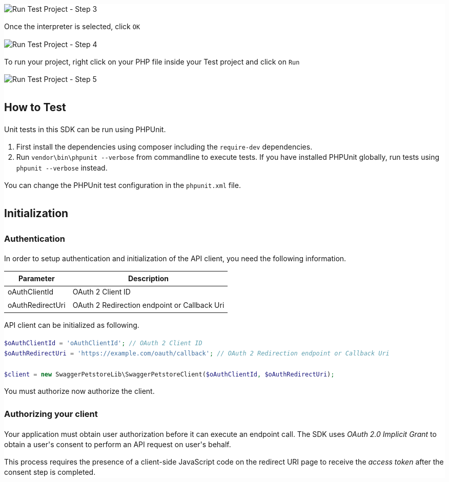 ![Run Test Project - Step 3](https://apidocs.io/illustration/php?step=setInterpreter1&workspaceFolder=Swagger%20Petstore-PHP)

Once the interpreter is selected, click ```OK```

![Run Test Project - Step 4](https://apidocs.io/illustration/php?step=setInterpreter2&workspaceFolder=Swagger%20Petstore-PHP)

To run your project, right click on your PHP file inside your Test project and click on ```Run```

![Run Test Project - Step 5](https://apidocs.io/illustration/php?step=runProject&workspaceFolder=Swagger%20Petstore-PHP)

## How to Test

Unit tests in this SDK can be run using PHPUnit. 

1. First install the dependencies using composer including the `require-dev` dependencies.
2. Run `vendor\bin\phpunit --verbose` from commandline to execute tests. If you have 
   installed PHPUnit globally, run tests using `phpunit --verbose` instead.

You can change the PHPUnit test configuration in the `phpunit.xml` file.

## Initialization

### Authentication
In order to setup authentication and initialization of the API client, you need the following information.

| Parameter | Description |
|-----------|-------------|
| oAuthClientId | OAuth 2 Client ID |
| oAuthRedirectUri | OAuth 2 Redirection endpoint or Callback Uri |



API client can be initialized as following.

```php
$oAuthClientId = 'oAuthClientId'; // OAuth 2 Client ID
$oAuthRedirectUri = 'https://example.com/oauth/callback'; // OAuth 2 Redirection endpoint or Callback Uri

$client = new SwaggerPetstoreLib\SwaggerPetstoreClient($oAuthClientId, $oAuthRedirectUri);
```

You must authorize now authorize the client.

### Authorizing your client

Your application must obtain user authorization before it can execute an endpoint call.
The SDK uses *OAuth 2.0 Implicit Grant* to obtain a user's consent to perform an API request on user's behalf.

This process requires the presence of a client-side JavaScript code on the redirect URI page to 
receive the *access token* after the consent step is completed.
